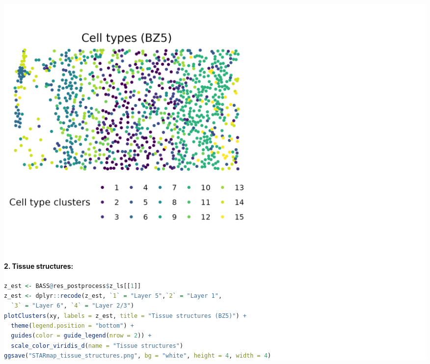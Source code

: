 <img src="STARmap_cell_types.png" alt="STARmap_cell_types" width="500"/>
</p>

#### 2. Tissue structures:
```r
z_est <- BASS@res_postprocess$z_ls[[1]]
z_est <- dplyr::recode(z_est, `1` = "Layer 5",`2` = "Layer 1",
  `3` = "Layer 6", `4` = "Layer 2/3")
plotClusters(xy, labels = z_est, title = "Tissue structures (BZ5)") +
  theme(legend.position = "bottom") +
  guides(color = guide_legend(nrow = 2)) +
  scale_color_viridis_d(name = "Tissue structures")
ggsave("STARmap_tissue_structures.png", bg = "white", height = 4, width = 4)
```
<p align="center">